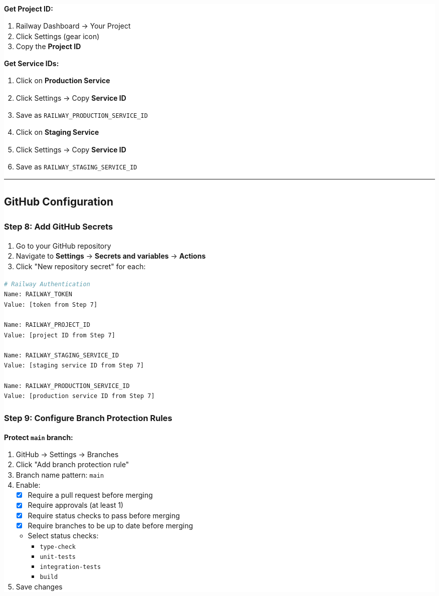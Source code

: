**Get Project ID:**
1. Railway Dashboard → Your Project
2. Click Settings (gear icon)
3. Copy the **Project ID**

**Get Service IDs:**
1. Click on **Production Service**
2. Click Settings → Copy **Service ID**
3. Save as `RAILWAY_PRODUCTION_SERVICE_ID`

4. Click on **Staging Service**
5. Click Settings → Copy **Service ID**
6. Save as `RAILWAY_STAGING_SERVICE_ID`

---

## GitHub Configuration

### Step 8: Add GitHub Secrets

1. Go to your GitHub repository
2. Navigate to **Settings** → **Secrets and variables** → **Actions**
3. Click "New repository secret" for each:

```bash
# Railway Authentication
Name: RAILWAY_TOKEN
Value: [token from Step 7]

Name: RAILWAY_PROJECT_ID
Value: [project ID from Step 7]

Name: RAILWAY_STAGING_SERVICE_ID
Value: [staging service ID from Step 7]

Name: RAILWAY_PRODUCTION_SERVICE_ID
Value: [production service ID from Step 7]
```

### Step 9: Configure Branch Protection Rules

**Protect `main` branch:**
1. GitHub → Settings → Branches
2. Click "Add branch protection rule"
3. Branch name pattern: `main`
4. Enable:
   - [x] Require a pull request before merging
   - [x] Require approvals (at least 1)
   - [x] Require status checks to pass before merging
   - [x] Require branches to be up to date before merging
   - Select status checks:
     - `type-check`
     - `unit-tests`
     - `integration-tests`
     - `build`
5. Save changes

